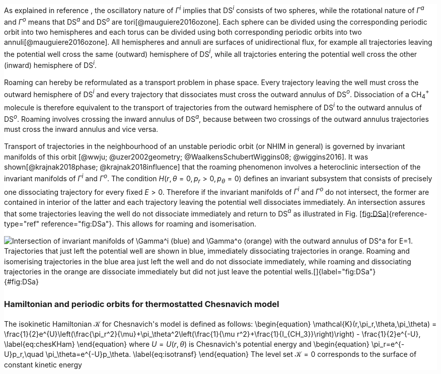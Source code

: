As explained in reference , the oscillatory nature of $\Gamma^i$ implies
that DS$^i$ consists of two spheres, while the rotational nature of
$\Gamma^a$ and $\Gamma^o$ means that DS$^a$ and DS$^o$ are
tori[@mauguiere2016ozone]. Each sphere can be divided using the
corresponding periodic orbit into two hemispheres and each torus can be
divided using both corresponding periodic orbits into two
annuli[@mauguiere2016ozone]. All hemispheres and annuli are surfaces of
unidirectional flux, for example all trajectories leaving the potential
well cross the same (outward) hemisphere of DS$^i$, while all
trajctories entering the potential well cross the other (inward)
hemisphere of DS$^i$.

Roaming can hereby be reformulated as a transport problem in phase
space. Every trajectory leaving the well must cross the outward
hemisphere of DS$^i$ and every trajectory that dissociates must cross
the outward annulus of DS$^o$. Dissociation of a CH$_4^+$ molecule is
therefore equivalent to the transport of trajectories from the outward
hemisphere of DS$^i$ to the outward annulus of DS$^o$. Roaming involves
crossing the inward annulus of DS$^a$, because between two crossings of
the outward annulus trajectories must cross the inward annulus and vice
versa.

Transport of trajectories in the neighbourhood of an unstable periodic
orbit (or NHIM in general) is governed by invariant manifolds of this
orbit
[@wwju; @uzer2002geometry; @WaalkensSchubertWiggins08; @wiggins2016]. It
was shown[@krajnak2018phase; @krajnak2018influence] that the roaming
phenomenon involves a heteroclinic intersection of the invariant
manifolds of $\Gamma^i$ and $\Gamma^o$. The condition
$H(r,\theta=0,p_r>0, p_\theta=0)$ defines an invariant subsystem that
consists of precisely one dissociating trajectory for every fixed $E>0$.
Therefore if the invariant manifolds of $\Gamma^i$ and $\Gamma^o$ do not
intersect, the former are contained in interior of the latter and each
trajectory leaving the potential well dissociates immediately. An
intersection assures that some trajectories leaving the well do not
dissociate immediately and return to DS$^a$ as illustrated in Fig.
[\[fig:DSa\]](#fig:DSa){reference-type="ref" reference="fig:DSa"}. This
allows for roaming and isomerisation.

![Intersection of invariant manifolds of $\Gamma^i$ (blue) and
$\Gamma^o$ (orange) with the outward annulus of DS$^a$ for $E=1$.
Trajectories that just left the potential well are shown in blue,
immediately dissociating trajectories in orange. Roaming and isomerising
trajectories in the blue area just left the well and do not dissociate
immediately, while roaming and dissociating trajectories in the orange
are dissociate immediately but did not just leave the potential
wells.[]{label="fig:DSa"}](figures/figure3.jpg){#fig:DSa}

### Hamiltonian and periodic orbits for thermostatted Chesnavich model

The isokinetic Hamiltonian $\mathcal{K}$ for Chesnavich's model is
defined as follows:
\begin{equation}
\mathcal{K}(r,\pi_r,\theta,\pi_\theta) = \frac{1}{2}e^{U}\left(\frac{\pi_r^2}{\mu}+\pi_\theta^2\left(\frac{1}{\mu r^2}+\frac{1}{I_{CH_3}}\right)\right) - \frac{1}{2}e^{-U},
\label{eq:chesKHam}
\end{equation}
where $U=U(r,\theta)$ is Chesnavich's potential energy and 
\begin{equation}
\pi_r=e^{-U}p_r,\quad \pi_\theta=e^{-U}p_\theta.
 \label{eq:isotransf}
\end{equation}
The level set $\mathcal{K}=0$ corresponds to the surface of constant kinetic energy